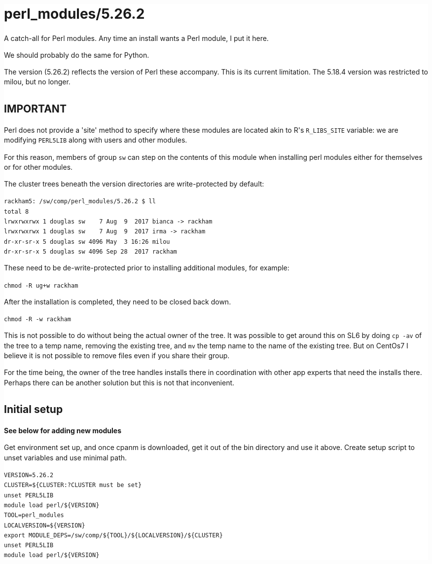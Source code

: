 perl_modules/5.26.2
===================

A catch-all for Perl modules.  Any time an install wants a Perl module, I put it here.

We should probably do the same for Python.

The version (5.26.2) reflects the version of Perl these accompany.  This is its
current limitation.  The 5.18.4 version was restricted to milou, but no longer.

IMPORTANT
---------

Perl does not provide a 'site' method to specify where these modules are
located akin to R's `R_LIBS_SITE` variable: we are modifying `PERL5LIB` along
with users and other modules.

For this reason, members of group `sw` can step on the contents of this module
when installing perl modules either for themselves or for other modules.

The cluster trees beneath the version directories are write-protected by default:

    rackham5: /sw/comp/perl_modules/5.26.2 $ ll
    total 8
    lrwxrwxrwx 1 douglas sw    7 Aug  9  2017 bianca -> rackham
    lrwxrwxrwx 1 douglas sw    7 Aug  9  2017 irma -> rackham
    dr-xr-sr-x 5 douglas sw 4096 May  3 16:26 milou
    dr-xr-sr-x 5 douglas sw 4096 Sep 28  2017 rackham

These need to be de-write-protected prior to installing additional modules, for
example:

    chmod -R ug+w rackham

After the installation is completed, they need to be closed back down.

    chmod -R -w rackham

This is not possible to do without being the actual owner of the tree.  It was
possible to get around this on SL6 by doing `cp -av` of the tree to a temp
name, removing the existing tree, and `mv` the temp name to the name of the
existing tree.  But on CentOs7 I believe it is not possible to remove files
even if you share their group.

For the time being, the owner of the tree handles installs there in
coordination with other app experts that need the installs there.  Perhaps
there can be another solution but this is not that inconvenient.


Initial setup
-------------

**See below for adding new modules**

Get environment set up, and once cpanm is downloaded, get it out of the bin
directory and use it above.  Create setup script to unset variables and use
minimal path.

    VERSION=5.26.2
    CLUSTER=${CLUSTER:?CLUSTER must be set}
    unset PERL5LIB
    module load perl/${VERSION}
    TOOL=perl_modules
    LOCALVERSION=${VERSION}
    export MODULE_DEPS=/sw/comp/${TOOL}/${LOCALVERSION}/${CLUSTER}
    unset PERL5LIB
    module load perl/${VERSION}
